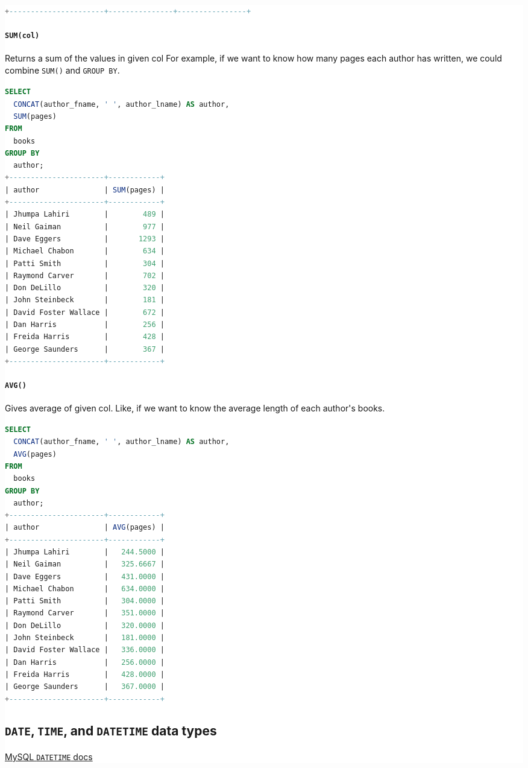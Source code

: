 ```sql
+----------------------+---------------+----------------+
```
#### `SUM(col)`
Returns a sum of the values in given col
For example, if we want to know how many pages each author has written, we could combine `SUM()` and `GROUP BY`.
```sql
SELECT 
  CONCAT(author_fname, ' ', author_lname) AS author, 
  SUM(pages) 
FROM 
  books 
GROUP BY 
  author;
+----------------------+------------+
| author               | SUM(pages) |
+----------------------+------------+
| Jhumpa Lahiri        |        489 |
| Neil Gaiman          |        977 |
| Dave Eggers          |       1293 |
| Michael Chabon       |        634 |
| Patti Smith          |        304 |
| Raymond Carver       |        702 |
| Don DeLillo          |        320 |
| John Steinbeck       |        181 |
| David Foster Wallace |        672 |
| Dan Harris           |        256 |
| Freida Harris        |        428 |
| George Saunders      |        367 |
+----------------------+------------+
```
#### `AVG()`
Gives average of given col. Like, if we want to know the average length of each author's books.
```sql
SELECT 
  CONCAT(author_fname, ' ', author_lname) AS author, 
  AVG(pages) 
FROM 
  books 
GROUP BY 
  author;
+----------------------+------------+
| author               | AVG(pages) |
+----------------------+------------+
| Jhumpa Lahiri        |   244.5000 |
| Neil Gaiman          |   325.6667 |
| Dave Eggers          |   431.0000 |
| Michael Chabon       |   634.0000 |
| Patti Smith          |   304.0000 |
| Raymond Carver       |   351.0000 |
| Don DeLillo          |   320.0000 |
| John Steinbeck       |   181.0000 |
| David Foster Wallace |   336.0000 |
| Dan Harris           |   256.0000 |
| Freida Harris        |   428.0000 |
| George Saunders      |   367.0000 |
+----------------------+------------+
```
## `DATE`, `TIME`, and `DATETIME` data types
[MySQL `DATETIME` docs](https://dev.mysql.com/doc/refman/8.0/en/date-and-time-types.html)
